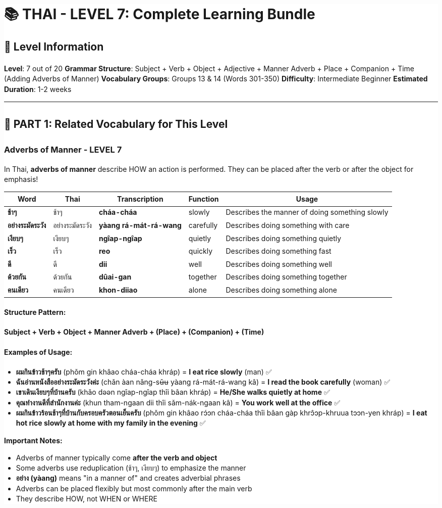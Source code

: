 # 📚 THAI - LEVEL 7: Complete Learning Bundle

## 🎯 Level Information

**Level**: 7 out of 20
**Grammar Structure**: Subject + Verb + Object + Adjective + Manner Adverb + Place + Companion + Time (Adding Adverbs of Manner)
**Vocabulary Groups**: Groups 13 & 14 (Words 301-350)
**Difficulty**: Intermediate Beginner
**Estimated Duration**: 1-2 weeks

---

## 📖 PART 1: Related Vocabulary for This Level

### Adverbs of Manner - LEVEL 7

In Thai, **adverbs of manner** describe HOW an action is performed. They can be placed after the verb or after the object for emphasis!

| Word | Thai | Transcription | Function | Usage |
|------|------|---------------|----------|-------|
| **ช้าๆ** | ช้าๆ | **cháa-cháa** | slowly | Describes the manner of doing something slowly |
| **อย่างระมัดระวัง** | อย่างระมัดระวัง | **yàang rá-mát-rá-wang** | carefully | Describes doing something with care |
| **เงียบๆ** | เงียบๆ | **ngîap-ngîap** | quietly | Describes doing something quietly |
| **เร็ว** | เร็ว | **reo** | quickly | Describes doing something fast |
| **ดี** | ดี | **dii** | well | Describes doing something well |
| **ด้วยกัน** | ด้วยกัน | **dûai-gan** | together | Describes doing something together |
| **คนเดียว** | คนเดียว | **khon-diiao** | alone | Describes doing something alone |

#### Structure Pattern:
**Subject + Verb + Object + Manner Adverb + (Place) + (Companion) + (Time)**

#### Examples of Usage:
- **ผมกินข้าวช้าๆครับ** (phǒm gin khâao cháa-cháa khráp) = **I eat rice slowly** (man) ✅
- **ฉันอ่านหนังสืออย่างระมัดระวังค่ะ** (chǎn àan nǎng-sʉ̌ʉ yàang rá-mát-rá-wang kâ) = **I read the book carefully** (woman) ✅
- **เขาเดินเงียบๆที่บ้านครับ** (khǎo dəən ngîap-ngîap thîi bâan khráp) = **He/She walks quietly at home** ✅
- **คุณทำงานดีที่สำนักงานค่ะ** (khun tham-ngaan dii thîi sǎm-nák-ngaan kâ) = **You work well at the office** ✅
- **ผมกินข้าวร้อนช้าๆที่บ้านกับครอบครัวตอนเย็นครับ** (phǒm gin khâao rɔ́ɔn cháa-cháa thîi bâan gàp khrɔ̂ɔp-khruua tɔɔn-yen khráp) = **I eat hot rice slowly at home with my family in the evening** ✅

**Important Notes:**
- Adverbs of manner typically come **after the verb and object**
- Some adverbs use reduplication (ช้าๆ, เงียบๆ) to emphasize the manner
- **อย่าง (yàang)** means "in a manner of" and creates adverbial phrases
- Adverbs can be placed flexibly but most commonly after the main verb
- They describe HOW, not WHEN or WHERE
